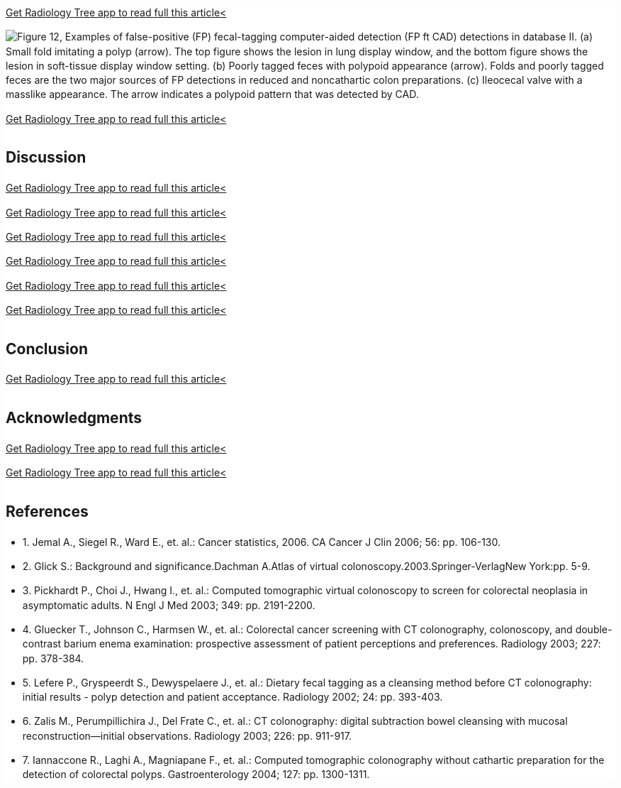[Get Radiology Tree app to read full this article<](https://clinicalpub.com/app)

![Figure 12, Examples of false-positive (FP) fecal-tagging computer-aided detection (FP ft CAD) detections in database II. (a) Small fold imitating a polyp (arrow). The top figure shows the lesion in lung display window, and the bottom figure shows the lesion in soft-tissue display window setting. (b) Poorly tagged feces with polypoid appearance (arrow). Folds and poorly tagged feces are the two major sources of FP detections in reduced and noncathartic colon preparations. (c) Ileocecal valve with a masslike appearance. The arrow indicates a polypoid pattern that was detected by CAD.](https://storage.googleapis.com/dl.dentistrykey.com/clinical/FullyAutomatedThreeDimensionalDetectionofPolypsinFecalTaggingCTColonography/11_1s20S1076633206006738.jpg)

[Get Radiology Tree app to read full this article<](https://clinicalpub.com/app)

## Discussion

[Get Radiology Tree app to read full this article<](https://clinicalpub.com/app)

[Get Radiology Tree app to read full this article<](https://clinicalpub.com/app)

[Get Radiology Tree app to read full this article<](https://clinicalpub.com/app)

[Get Radiology Tree app to read full this article<](https://clinicalpub.com/app)

[Get Radiology Tree app to read full this article<](https://clinicalpub.com/app)

[Get Radiology Tree app to read full this article<](https://clinicalpub.com/app)

## Conclusion

[Get Radiology Tree app to read full this article<](https://clinicalpub.com/app)

## Acknowledgments

[Get Radiology Tree app to read full this article<](https://clinicalpub.com/app)

[Get Radiology Tree app to read full this article<](https://clinicalpub.com/app)

## References

- 1\. Jemal A., Siegel R., Ward E., et. al.: Cancer statistics, 2006. CA Cancer J Clin 2006; 56: pp. 106-130.


- 2\. Glick S.: Background and significance.Dachman A.Atlas of virtual colonoscopy.2003.Springer-VerlagNew York:pp. 5-9.


- 3\. Pickhardt P., Choi J., Hwang I., et. al.: Computed tomographic virtual colonoscopy to screen for colorectal neoplasia in asymptomatic adults. N Engl J Med 2003; 349: pp. 2191-2200.


- 4\. Gluecker T., Johnson C., Harmsen W., et. al.: Colorectal cancer screening with CT colonography, colonoscopy, and double-contrast barium enema examination: prospective assessment of patient perceptions and preferences. Radiology 2003; 227: pp. 378-384.


- 5\. Lefere P., Gryspeerdt S., Dewyspelaere J., et. al.: Dietary fecal tagging as a cleansing method before CT colonography: initial results - polyp detection and patient acceptance. Radiology 2002; 24: pp. 393-403.


- 6\. Zalis M., Perumpillichira J., Del Frate C., et. al.: CT colonography: digital subtraction bowel cleansing with mucosal reconstruction—initial observations. Radiology 2003; 226: pp. 911-917.


- 7\. Iannaccone R., Laghi A., Magniapane F., et. al.: Computed tomographic colonography without cathartic preparation for the detection of colorectal polyps. Gastroenterology 2004; 127: pp. 1300-1311.
